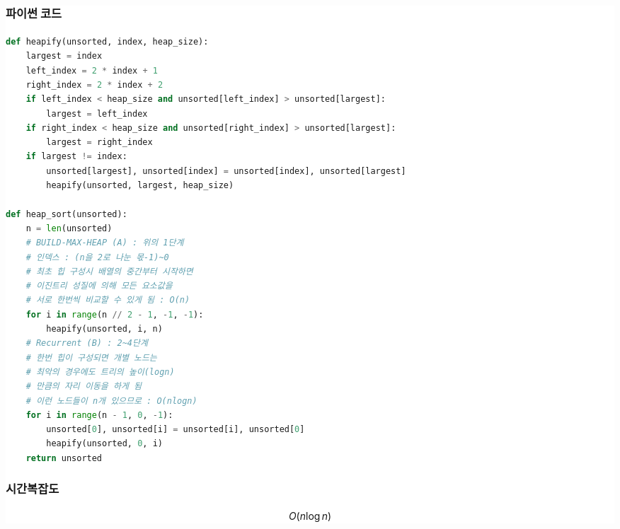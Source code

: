 ### 파이썬 코드

```python
def heapify(unsorted, index, heap_size):
    largest = index
    left_index = 2 * index + 1
    right_index = 2 * index + 2
    if left_index < heap_size and unsorted[left_index] > unsorted[largest]:
        largest = left_index
    if right_index < heap_size and unsorted[right_index] > unsorted[largest]:
        largest = right_index
    if largest != index:
        unsorted[largest], unsorted[index] = unsorted[index], unsorted[largest]
        heapify(unsorted, largest, heap_size)

def heap_sort(unsorted):
    n = len(unsorted)
    # BUILD-MAX-HEAP (A) : 위의 1단계
    # 인덱스 : (n을 2로 나눈 몫-1)~0
    # 최초 힙 구성시 배열의 중간부터 시작하면 
    # 이진트리 성질에 의해 모든 요소값을 
    # 서로 한번씩 비교할 수 있게 됨 : O(n)
    for i in range(n // 2 - 1, -1, -1):
        heapify(unsorted, i, n)
    # Recurrent (B) : 2~4단계
    # 한번 힙이 구성되면 개별 노드는
    # 최악의 경우에도 트리의 높이(logn)
    # 만큼의 자리 이동을 하게 됨
    # 이런 노드들이 n개 있으므로 : O(nlogn)
    for i in range(n - 1, 0, -1):
        unsorted[0], unsorted[i] = unsorted[i], unsorted[0]
        heapify(unsorted, 0, i)
    return unsorted
```

### 시간복잡도 


$$ O (n \log n) $$
